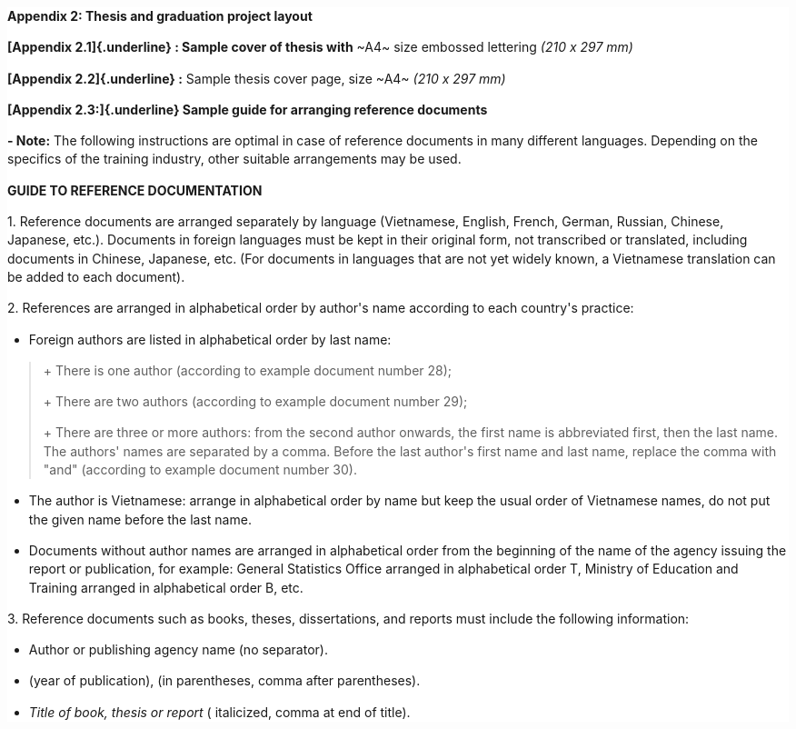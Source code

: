**Appendix 2: Thesis and graduation project layout**

**[Appendix 2.1]{.underline} : Sample cover of thesis with** ~A4~ size
embossed lettering *(210 x 297 mm)*

**[Appendix 2.2]{.underline} :** Sample thesis cover page, size ~A4~
*(210 x 297 mm)*

**[Appendix 2.3:]{.underline} Sample guide for arranging reference
documents**

**- Note:** The following instructions are optimal in case of reference
documents in many different languages. Depending on the specifics of the
training industry, other suitable arrangements may be used.

**GUIDE TO REFERENCE DOCUMENTATION**

1\. Reference documents are arranged separately by language (Vietnamese,
English, French, German, Russian, Chinese, Japanese, etc.). Documents in
foreign languages must be kept in their original form, not transcribed
or translated, including documents in Chinese, Japanese, etc. (For
documents in languages that are not yet widely known, a Vietnamese
translation can be added to each document).

2\. References are arranged in alphabetical order by author\'s name
according to each country\'s practice:

- Foreign authors are listed in alphabetical order by last name:

> \+ There is one author (according to example document number 28);
>
> \+ There are two authors (according to example document number 29);
>
> \+ There are three or more authors: from the second author onwards,
> the first name is abbreviated first, then the last name. The authors\'
> names are separated by a comma. Before the last author\'s first name
> and last name, replace the comma with \"and\" (according to example
> document number 30).

- The author is Vietnamese: arrange in alphabetical order by name but
  keep the usual order of Vietnamese names, do not put the given name
  before the last name.

- Documents without author names are arranged in alphabetical order from
  the beginning of the name of the agency issuing the report or
  publication, for example: General Statistics Office arranged in
  alphabetical order T, Ministry of Education and Training arranged in
  alphabetical order B, etc.

3\. Reference documents such as books, theses, dissertations, and
reports must include the following information:

- Author or publishing agency name (no separator).

- (year of publication), (in parentheses, comma after parentheses).

- *Title of book, thesis or report* ( italicized, comma at end of
  title).
